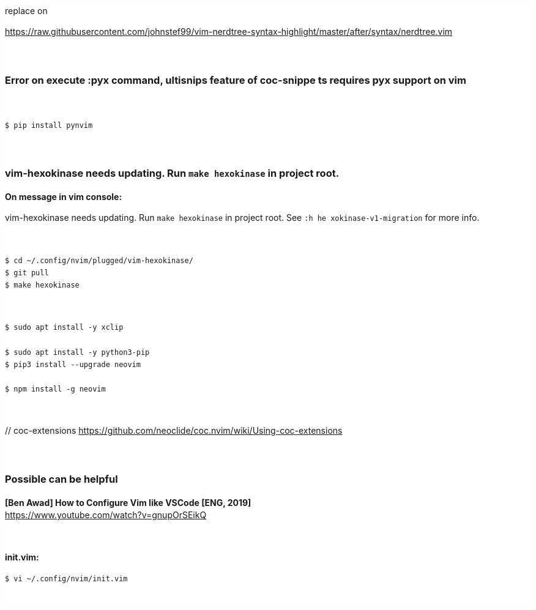 replace on

https://raw.githubusercontent.com/johnstef99/vim-nerdtree-syntax-highlight/master/after/syntax/nerdtree.vim

<br/>

### Error on execute :pyx command, ultisnips feature of coc-snippe ts requires pyx support on vim

<br/>

```
$ pip install pynvim
```

<br/>

### vim-hexokinase needs updating. Run `make hexokinase` in project root.

**On message in vim console:**

vim-hexokinase needs updating. Run `make hexokinase` in project root. See `:h he xokinase-v1-migration` for more info.

<br/>

    $ cd ~/.config/nvim/plugged/vim-hexokinase/
    $ git pull
    $ make hexokinase

<br/>

    $ sudo apt install -y xclip

    $ sudo apt install -y python3-pip
    $ pip3 install --upgrade neovim

    $ npm install -g neovim

<br/>

// coc-extensions
https://github.com/neoclide/coc.nvim/wiki/Using-coc-extensions

<br/>

### Possible can be helpful

**[Ben Awad] How to Configure Vim like VSCode [ENG, 2019]**  
https://www.youtube.com/watch?v=gnupOrSEikQ

<br/>

**init.vim:**

    $ vi ~/.config/nvim/init.vim

<br/>

